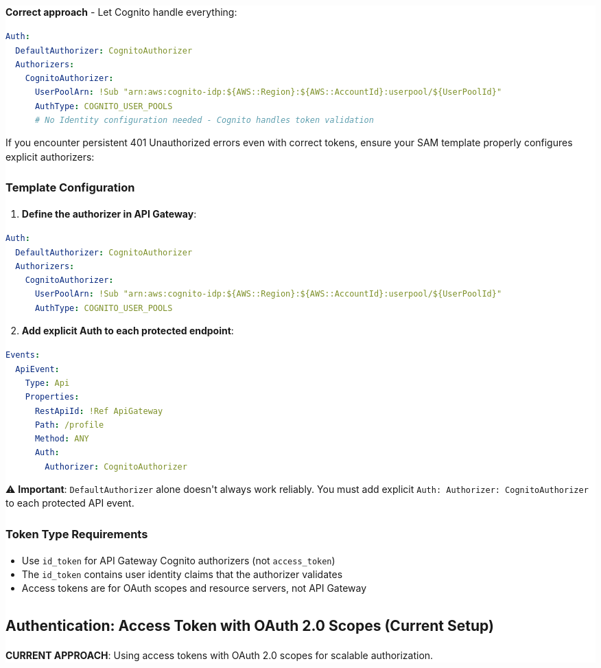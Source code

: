 **Correct approach** - Let Cognito handle everything:
```yaml
Auth:
  DefaultAuthorizer: CognitoAuthorizer
  Authorizers:
    CognitoAuthorizer:
      UserPoolArn: !Sub "arn:aws:cognito-idp:${AWS::Region}:${AWS::AccountId}:userpool/${UserPoolId}"
      AuthType: COGNITO_USER_POOLS
      # No Identity configuration needed - Cognito handles token validation
```

If you encounter persistent 401 Unauthorized errors even with correct tokens, ensure your SAM template properly configures explicit authorizers:

### Template Configuration
1. **Define the authorizer in API Gateway**:
```yaml
Auth:
  DefaultAuthorizer: CognitoAuthorizer
  Authorizers:
    CognitoAuthorizer:
      UserPoolArn: !Sub "arn:aws:cognito-idp:${AWS::Region}:${AWS::AccountId}:userpool/${UserPoolId}"
      AuthType: COGNITO_USER_POOLS
```

2. **Add explicit Auth to each protected endpoint**:
```yaml
Events:
  ApiEvent:
    Type: Api
    Properties:
      RestApiId: !Ref ApiGateway
      Path: /profile
      Method: ANY
      Auth:
        Authorizer: CognitoAuthorizer
```

⚠️ **Important**: `DefaultAuthorizer` alone doesn't always work reliably. You must add explicit `Auth: Authorizer: CognitoAuthorizer` to each protected API event.

### Token Type Requirements
- Use `id_token` for API Gateway Cognito authorizers (not `access_token`)
- The `id_token` contains user identity claims that the authorizer validates
- Access tokens are for OAuth scopes and resource servers, not API Gateway

## Authentication: Access Token with OAuth 2.0 Scopes (Current Setup)

**CURRENT APPROACH**: Using access tokens with OAuth 2.0 scopes for scalable authorization.
